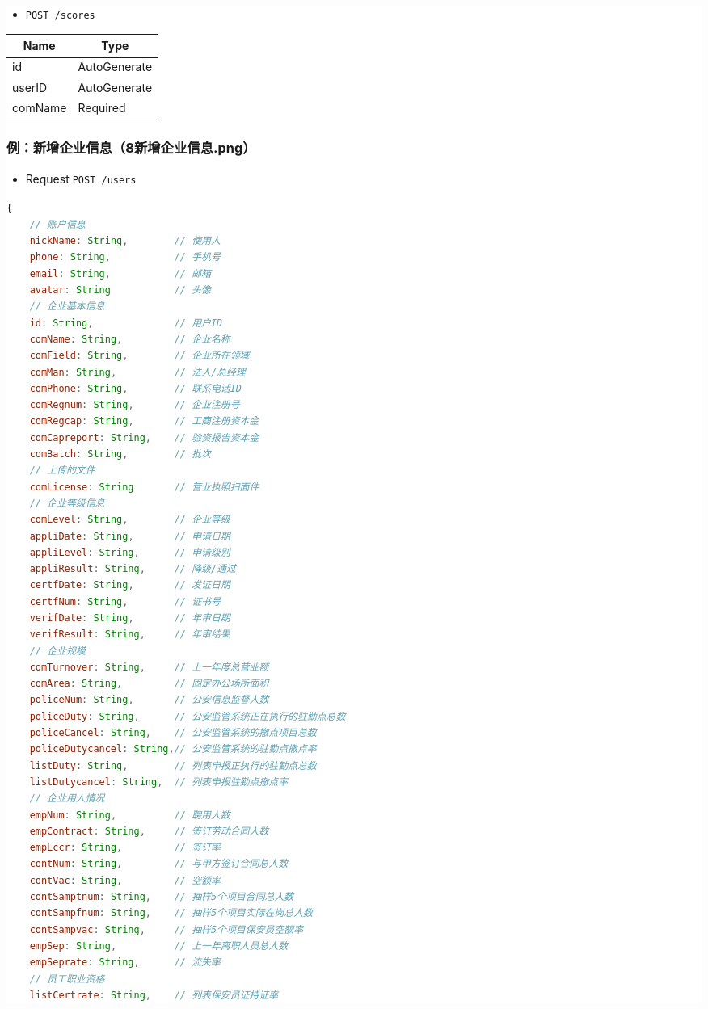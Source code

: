 - `POST /scores`

| **Name** | **Type** |
|---|---|
| id | AutoGenerate |
| userID | AutoGenerate |
| comName | Required |

### 例：新增企业信息（8新增企业信息.png）

- Request
`POST /users`
```javascript
{
    // 账户信息
    nickName: String,        // 使用人
    phone: String,           // 手机号
    email: String,           // 邮箱
    avatar: String           // 头像
    // 企业基本信息
    id: String,              // 用户ID
    comName: String,         // 企业名称
    comField: String,        // 企业所在领域
    comMan: String,          // 法人/总经理
    comPhone: String,        // 联系电话ID
    comRegnum: String,       // 企业注册号
    comRegcap: String,       // 工商注册资本金
    comCapreport: String,    // 验资报告资本金
    comBatch: String,        // 批次
    // 上传的文件
    comLicense: String       // 营业执照扫面件
    // 企业等级信息
    comLevel: String,        // 企业等级
    appliDate: String,       // 申请日期
    appliLevel: String,      // 申请级别
    appliResult: String,     // 降级/通过
    certfDate: String,       // 发证日期
    certfNum: String,        // 证书号
    verifDate: String,       // 年审日期
    verifResult: String,     // 年审结果
    // 企业规模
    comTurnover: String,     // 上一年度总营业额
    comArea: String,         // 固定办公场所面积
    policeNum: String,       // 公安信息监督人数
    policeDuty: String,      // 公安监管系统正在执行的驻勤点总数
    policeCancel: String,    // 公安监管系统的撤点项目总数
    policeDutycancel: String,// 公安监管系统的驻勤点撤点率
    listDuty: String,        // 列表申报正执行的驻勤点总数
    listDutycancel: String,  // 列表申报驻勤点撤点率
    // 企业用人情况
    empNum: String,          // 聘用人数
    empContract: String,     // 签订劳动合同人数
    empLccr: String,         // 签订率
    contNum: String,         // 与甲方签订合同总人数
    contVac: String,         // 空额率
    contSamptnum: String,    // 抽样5个项目合同总人数
    contSampfnum: String,    // 抽样5个项目实际在岗总人数
    contSampvac: String,     // 抽样5个项目保安员空额率
    empSep: String,          // 上一年离职人员总人数
    empSeprate: String,      // 流失率
    // 员工职业资格
    listCertrate: String,    // 列表保安员证持证率
```
